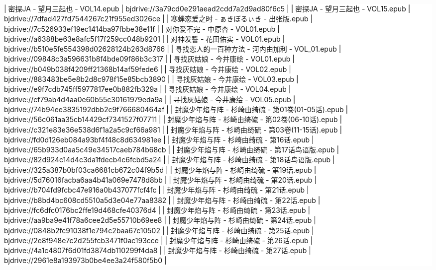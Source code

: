 | 密探JA - 望月三起也 - VOL14.epub | bjdrive://3a79cd0e291aead2cdd7a2d9ad80f6c5 |
| 密探JA - 望月三起也 - VOL15.epub | bjdrive://7dfad427fd7544267c21f955ed3026ce |
| 寒蝉恋爱之时 - ぁきぼるぃき - 出张版.epub | bjdrive://7c526933ef19ec1414ba97fbbe38e11f |
| 对你爱不完 - 中原杏 - VOL01.epub | bjdrive://a6388be63e8afc5f17f259cc048b9201 |
| 对神发誓 - 花田佑实 - VOL01.epub | bjdrive://b510e5fe554398d02628124b263d8766 |
| 寻找恋人的一百种方法 - 河内由加利 - VOL_01.epub | bjdrive://09848c3a596631b8f4bde09f86b3c317 |
| 寻找灰姑娘 - 今井康绘 - VOL01.epub | bjdrive://b049b038f4209ff21368b14af59fede6 |
| 寻找灰姑娘 - 今井康绘 - VOL02.epub | bjdrive://883483be5e8b2d8c978f15e85bcb3890 |
| 寻找灰姑娘 - 今井康绘 - VOL03.epub | bjdrive://e9f7cdb745ff5977817ee0b882fb329a |
| 寻找灰姑娘 - 今井康绘 - VOL04.epub | bjdrive://cf79ab4d4aa0e60b55c30161979eda9a |
| 寻找灰姑娘 - 今井康绘 - VOL05.epub | bjdrive://74b94ee3835192dbb2c9f766680464af |
| 封魔少年焰与阵 - 杉崎由绮硫 - 第01卷(01-05话).epub | bjdrive://56c061aa35cb14429cf7341527f07711 |
| 封魔少年焰与阵 - 杉崎由绮硫 - 第02卷(06-10话).epub | bjdrive://c321e83e36e538d6f1a2a5c9cf66a981 |
| 封魔少年焰与阵 - 杉崎由绮硫 - 第03卷(11-15话).epub | bjdrive://fd0d126eb084a93bf4f48c8d634981ee |
| 封魔少年焰与阵 - 杉崎由绮硫 - 第16话.epub | bjdrive://65b933d0aa5c49e34517caeb784b68cb |
| 封魔少年焰与阵 - 杉崎由绮硫 - 第17话鸟语版.epub | bjdrive://82d924c14d4c3da1fdecb4c6fcbd5a24 |
| 封魔少年焰与阵 - 杉崎由绮硫 - 第18话鸟语版.epub | bjdrive://325a387b0bf03ca6681cb672c04f9b5d |
| 封魔少年焰与阵 - 杉崎由绮硫 - 第19话.epub | bjdrive://5d76016facba6aa4b41a069e7478d8bb |
| 封魔少年焰与阵 - 杉崎由绮硫 - 第20话.epub | bjdrive://b704fd9fcbc47e916a0b437077fcf4fc |
| 封魔少年焰与阵 - 杉崎由绮硫 - 第21话.epub | bjdrive://b8bd4bc608cd5510a5d3e04e77aa8382 |
| 封魔少年焰与阵 - 杉崎由绮硫 - 第22话.epub | bjdrive://fc6dfc0176bc2ffe19d468cfe40376d4 |
| 封魔少年焰与阵 - 杉崎由绮硫 - 第23话.epub | bjdrive://aa9ba9e41f78a6cee2d5e55710b69ee8 |
| 封魔少年焰与阵 - 杉崎由绮硫 - 第24话.epub | bjdrive://0848b2fc91038f1e794c2baa67c10502 |
| 封魔少年焰与阵 - 杉崎由绮硫 - 第25话.epub | bjdrive://2e8f948e7c2d255fcb3471f0ac193cce |
| 封魔少年焰与阵 - 杉崎由绮硫 - 第26话.epub | bjdrive://4a1c4807f6d01fd3874db110299f4da8 |
| 封魔少年焰与阵 - 杉崎由绮硫 - 第27话.epub | bjdrive://2961e8a193973b0be4ee3a24f580f5b0 |
